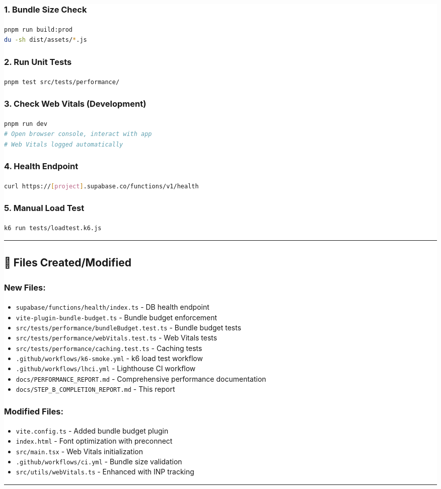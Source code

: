 ### 1. Bundle Size Check
```bash
pnpm run build:prod
du -sh dist/assets/*.js
```

### 2. Run Unit Tests
```bash
pnpm test src/tests/performance/
```

### 3. Check Web Vitals (Development)
```bash
pnpm run dev
# Open browser console, interact with app
# Web Vitals logged automatically
```

### 4. Health Endpoint
```bash
curl https://[project].supabase.co/functions/v1/health
```

### 5. Manual Load Test
```bash
k6 run tests/loadtest.k6.js
```

---

## 📁 Files Created/Modified

### New Files:
- `supabase/functions/health/index.ts` - DB health endpoint
- `vite-plugin-bundle-budget.ts` - Bundle budget enforcement
- `src/tests/performance/bundleBudget.test.ts` - Bundle budget tests
- `src/tests/performance/webVitals.test.ts` - Web Vitals tests
- `src/tests/performance/caching.test.ts` - Caching tests
- `.github/workflows/k6-smoke.yml` - k6 load test workflow
- `.github/workflows/lhci.yml` - Lighthouse CI workflow
- `docs/PERFORMANCE_REPORT.md` - Comprehensive performance documentation
- `docs/STEP_B_COMPLETION_REPORT.md` - This report

### Modified Files:
- `vite.config.ts` - Added bundle budget plugin
- `index.html` - Font optimization with preconnect
- `src/main.tsx` - Web Vitals initialization
- `.github/workflows/ci.yml` - Bundle size validation
- `src/utils/webVitals.ts` - Enhanced with INP tracking

---
